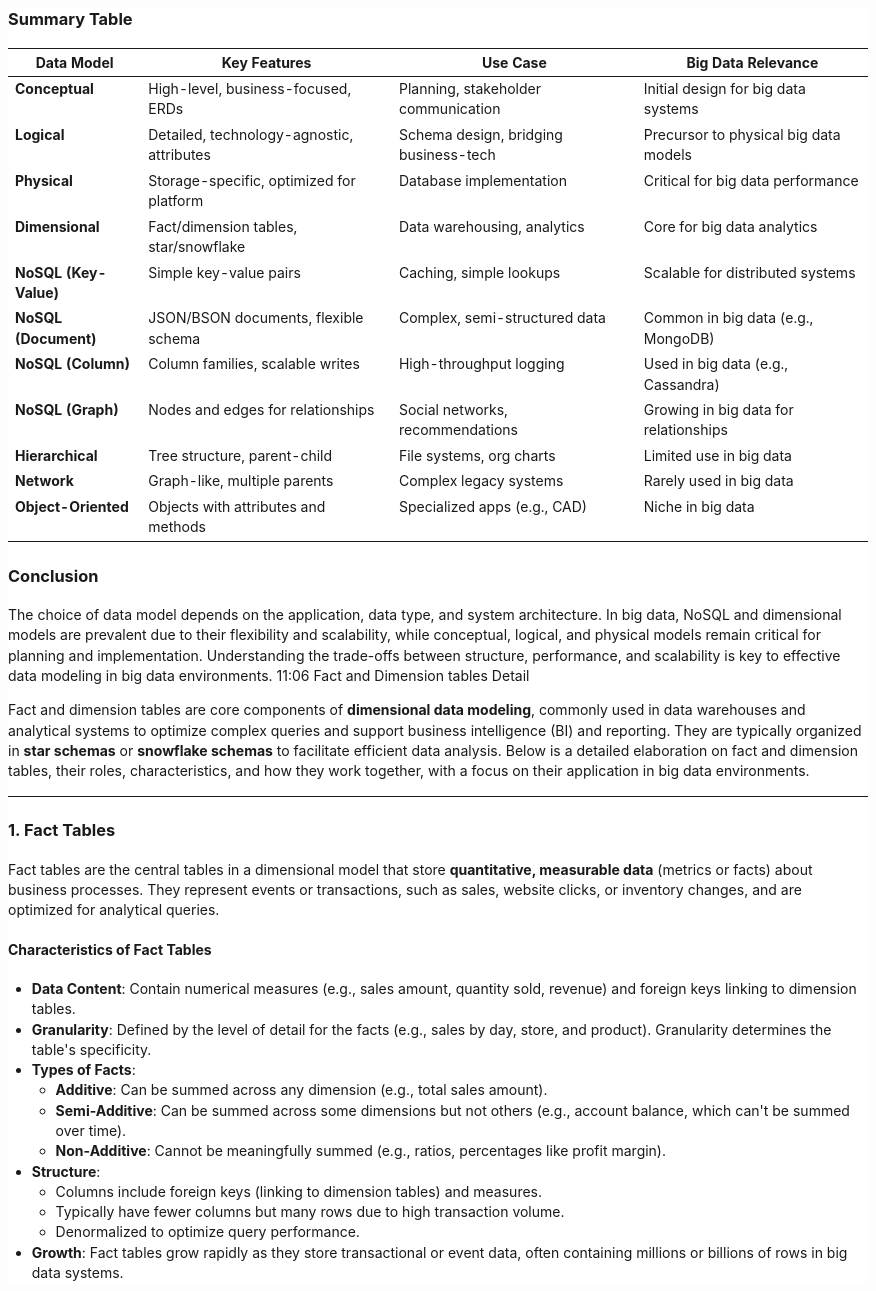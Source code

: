 ### Summary Table
| **Data Model**         | **Key Features**                          | **Use Case**                          | **Big Data Relevance**               |
|------------------------|-------------------------------------------|---------------------------------------|--------------------------------------|
| **Conceptual**         | High-level, business-focused, ERDs        | Planning, stakeholder communication   | Initial design for big data systems  |
| **Logical**            | Detailed, technology-agnostic, attributes | Schema design, bridging business-tech | Precursor to physical big data models|
| **Physical**           | Storage-specific, optimized for platform  | Database implementation               | Critical for big data performance    |
| **Dimensional**        | Fact/dimension tables, star/snowflake     | Data warehousing, analytics           | Core for big data analytics          |
| **NoSQL (Key-Value)**  | Simple key-value pairs                    | Caching, simple lookups               | Scalable for distributed systems     |
| **NoSQL (Document)**   | JSON/BSON documents, flexible schema      | Complex, semi-structured data         | Common in big data (e.g., MongoDB)   |
| **NoSQL (Column)**     | Column families, scalable writes          | High-throughput logging              | Used in big data (e.g., Cassandra)   |
| **NoSQL (Graph)**      | Nodes and edges for relationships         | Social networks, recommendations      | Growing in big data for relationships|
| **Hierarchical**       | Tree structure, parent-child              | File systems, org charts             | Limited use in big data             |
| **Network**            | Graph-like, multiple parents              | Complex legacy systems               | Rarely used in big data             |
| **Object-Oriented**    | Objects with attributes and methods       | Specialized apps (e.g., CAD)         | Niche in big data                  |

### Conclusion
The choice of data model depends on the application, data type, and system architecture. In big data, NoSQL and dimensional models are prevalent due to their flexibility and scalability, while conceptual, logical, and physical models remain critical for planning and implementation. Understanding the trade-offs between structure, performance, and scalability is key to effective data modeling in big data environments.
11:06
Fact and Dimension tables Detail

Fact and dimension tables are core components of **dimensional data modeling**, commonly used in data warehouses and analytical systems to optimize complex queries and support business intelligence (BI) and reporting. They are typically organized in **star schemas** or **snowflake schemas** to facilitate efficient data analysis. Below is a detailed elaboration on fact and dimension tables, their roles, characteristics, and how they work together, with a focus on their application in big data environments.

---

### 1. **Fact Tables**
Fact tables are the central tables in a dimensional model that store **quantitative, measurable data** (metrics or facts) about business processes. They represent events or transactions, such as sales, website clicks, or inventory changes, and are optimized for analytical queries.

#### **Characteristics of Fact Tables**
- **Data Content**: Contain numerical measures (e.g., sales amount, quantity sold, revenue) and foreign keys linking to dimension tables.
- **Granularity**: Defined by the level of detail for the facts (e.g., sales by day, store, and product). Granularity determines the table's specificity.
- **Types of Facts**:
  - **Additive**: Can be summed across any dimension (e.g., total sales amount).
  - **Semi-Additive**: Can be summed across some dimensions but not others (e.g., account balance, which can't be summed over time).
  - **Non-Additive**: Cannot be meaningfully summed (e.g., ratios, percentages like profit margin).
- **Structure**:
  - Columns include foreign keys (linking to dimension tables) and measures.
  - Typically have fewer columns but many rows due to high transaction volume.
  - Denormalized to optimize query performance.
- **Growth**: Fact tables grow rapidly as they store transactional or event data, often containing millions or billions of rows in big data systems.
